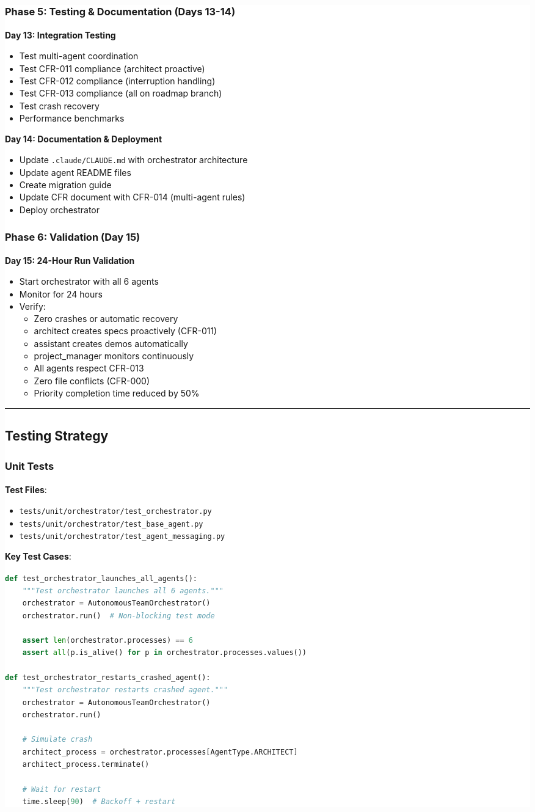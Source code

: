 ### Phase 5: Testing & Documentation (Days 13-14)

**Day 13: Integration Testing**
- Test multi-agent coordination
- Test CFR-011 compliance (architect proactive)
- Test CFR-012 compliance (interruption handling)
- Test CFR-013 compliance (all on roadmap branch)
- Test crash recovery
- Performance benchmarks

**Day 14: Documentation & Deployment**
- Update `.claude/CLAUDE.md` with orchestrator architecture
- Update agent README files
- Create migration guide
- Update CFR document with CFR-014 (multi-agent rules)
- Deploy orchestrator

### Phase 6: Validation (Day 15)

**Day 15: 24-Hour Run Validation**
- Start orchestrator with all 6 agents
- Monitor for 24 hours
- Verify:
  - Zero crashes or automatic recovery
  - architect creates specs proactively (CFR-011)
  - assistant creates demos automatically
  - project_manager monitors continuously
  - All agents respect CFR-013
  - Zero file conflicts (CFR-000)
  - Priority completion time reduced by 50%

---

## Testing Strategy

### Unit Tests

**Test Files**:
- `tests/unit/orchestrator/test_orchestrator.py`
- `tests/unit/orchestrator/test_base_agent.py`
- `tests/unit/orchestrator/test_agent_messaging.py`

**Key Test Cases**:

```python
def test_orchestrator_launches_all_agents():
    """Test orchestrator launches all 6 agents."""
    orchestrator = AutonomousTeamOrchestrator()
    orchestrator.run()  # Non-blocking test mode

    assert len(orchestrator.processes) == 6
    assert all(p.is_alive() for p in orchestrator.processes.values())

def test_orchestrator_restarts_crashed_agent():
    """Test orchestrator restarts crashed agent."""
    orchestrator = AutonomousTeamOrchestrator()
    orchestrator.run()

    # Simulate crash
    architect_process = orchestrator.processes[AgentType.ARCHITECT]
    architect_process.terminate()

    # Wait for restart
    time.sleep(90)  # Backoff + restart

```